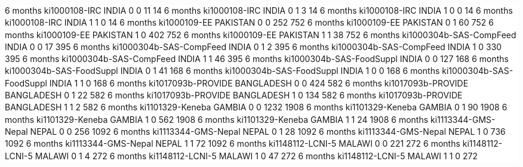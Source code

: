 6 months    ki1000108-IRC              INDIA                          0                 0       11      14
6 months    ki1000108-IRC              INDIA                          0                 1        3      14
6 months    ki1000108-IRC              INDIA                          1                 0        0      14
6 months    ki1000108-IRC              INDIA                          1                 1        0      14
6 months    ki1000109-EE               PAKISTAN                       0                 0      252     752
6 months    ki1000109-EE               PAKISTAN                       0                 1       60     752
6 months    ki1000109-EE               PAKISTAN                       1                 0      402     752
6 months    ki1000109-EE               PAKISTAN                       1                 1       38     752
6 months    ki1000304b-SAS-CompFeed    INDIA                          0                 0       17     395
6 months    ki1000304b-SAS-CompFeed    INDIA                          0                 1        2     395
6 months    ki1000304b-SAS-CompFeed    INDIA                          1                 0      330     395
6 months    ki1000304b-SAS-CompFeed    INDIA                          1                 1       46     395
6 months    ki1000304b-SAS-FoodSuppl   INDIA                          0                 0      127     168
6 months    ki1000304b-SAS-FoodSuppl   INDIA                          0                 1       41     168
6 months    ki1000304b-SAS-FoodSuppl   INDIA                          1                 0        0     168
6 months    ki1000304b-SAS-FoodSuppl   INDIA                          1                 1        0     168
6 months    ki1017093b-PROVIDE         BANGLADESH                     0                 0      424     582
6 months    ki1017093b-PROVIDE         BANGLADESH                     0                 1       22     582
6 months    ki1017093b-PROVIDE         BANGLADESH                     1                 0      134     582
6 months    ki1017093b-PROVIDE         BANGLADESH                     1                 1        2     582
6 months    ki1101329-Keneba           GAMBIA                         0                 0     1232    1908
6 months    ki1101329-Keneba           GAMBIA                         0                 1       90    1908
6 months    ki1101329-Keneba           GAMBIA                         1                 0      562    1908
6 months    ki1101329-Keneba           GAMBIA                         1                 1       24    1908
6 months    ki1113344-GMS-Nepal        NEPAL                          0                 0      256    1092
6 months    ki1113344-GMS-Nepal        NEPAL                          0                 1       28    1092
6 months    ki1113344-GMS-Nepal        NEPAL                          1                 0      736    1092
6 months    ki1113344-GMS-Nepal        NEPAL                          1                 1       72    1092
6 months    ki1148112-LCNI-5           MALAWI                         0                 0      221     272
6 months    ki1148112-LCNI-5           MALAWI                         0                 1        4     272
6 months    ki1148112-LCNI-5           MALAWI                         1                 0       47     272
6 months    ki1148112-LCNI-5           MALAWI                         1                 1        0     272
